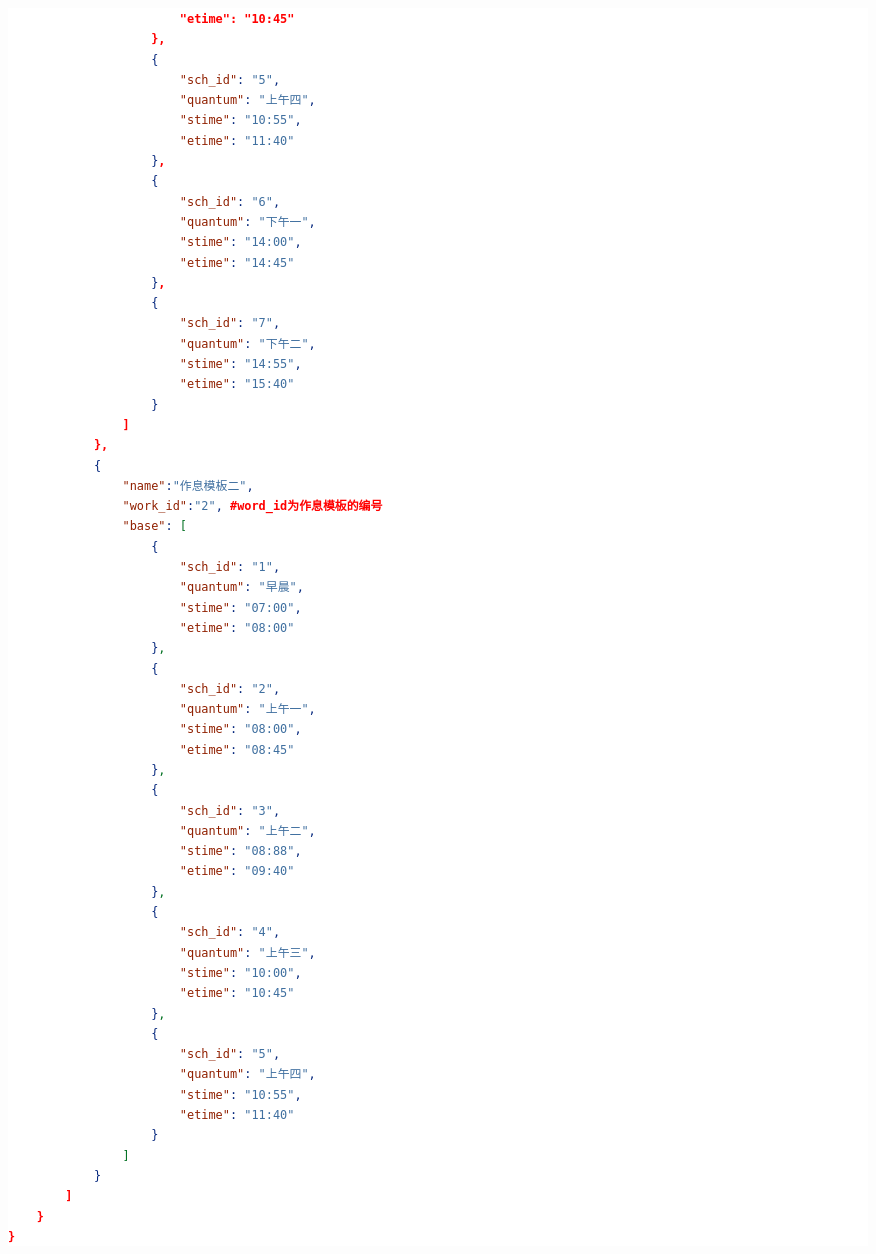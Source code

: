 ``` json
                        "etime": "10:45"
                    },
                    {
                        "sch_id": "5",
                        "quantum": "上午四",
                        "stime": "10:55",
                        "etime": "11:40"
                    },
                    {
                        "sch_id": "6",
                        "quantum": "下午一",
                        "stime": "14:00",
                        "etime": "14:45"
                    },
                    {
                        "sch_id": "7",
                        "quantum": "下午二",
                        "stime": "14:55",
                        "etime": "15:40"
                    }
                ]
            },
            {
                "name":"作息模板二",
                "work_id":"2", #word_id为作息模板的编号
                "base": [
                    {
                        "sch_id": "1",
                        "quantum": "早晨",
                        "stime": "07:00",
                        "etime": "08:00"
                    },
                    {
                        "sch_id": "2",
                        "quantum": "上午一",
                        "stime": "08:00",
                        "etime": "08:45"
                    },
                    {
                        "sch_id": "3",
                        "quantum": "上午二",
                        "stime": "08:88",
                        "etime": "09:40"
                    },
                    {
                        "sch_id": "4",
                        "quantum": "上午三",
                        "stime": "10:00",
                        "etime": "10:45"
                    },
                    {
                        "sch_id": "5",
                        "quantum": "上午四",
                        "stime": "10:55",
                        "etime": "11:40"
                    }
                ]
            }
        ]
    }
}
```
